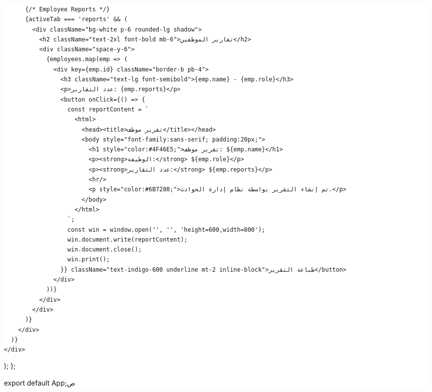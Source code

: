           {/* Employee Reports */}
          {activeTab === 'reports' && (
            <div className="bg-white p-6 rounded-lg shadow">
              <h2 className="text-2xl font-bold mb-6">تقارير الموظفين</h2>
              <div className="space-y-6">
                {employees.map(emp => (
                  <div key={emp.id} className="border-b pb-4">
                    <h3 className="text-lg font-semibold">{emp.name} - {emp.role}</h3>
                    <p>عدد التقارير: {emp.reports}</p>
                    <button onClick={() => {
                      const reportContent = `
                        <html>
                          <head><title>تقرير موظف</title></head>
                          <body style="font-family:sans-serif; padding:20px;">
                            <h1 style="color:#4F46E5;">تقرير موظف: ${emp.name}</h1>
                            <p><strong>الوظيفة:</strong> ${emp.role}</p>
                            <p><strong>عدد التقارير:</strong> ${emp.reports}</p>
                            <hr/>
                            <p style="color:#6B7280;">تم إنشاء التقرير بواسطة نظام إدارة الحوادث.</p>
                          </body>
                        </html>
                      `;
                      const win = window.open('', '', 'height=600,width=800');
                      win.document.write(reportContent);
                      win.document.close();
                      win.print();
                    }} className="text-indigo-600 underline mt-2 inline-block">طباعة التقرير</button>
                  </div>
                ))}
              </div>
            </div>
          )}
        </div>
      )}
    </div>
  );
};

export default App;ص
